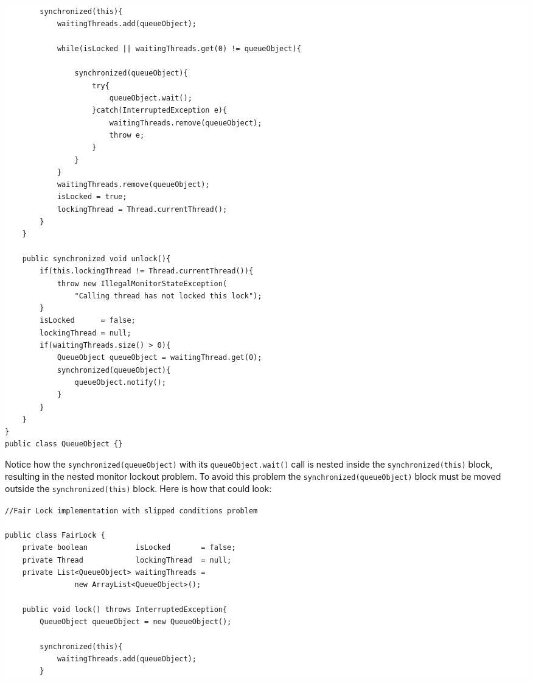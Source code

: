             synchronized(this){
                waitingThreads.add(queueObject);

                while(isLocked || waitingThreads.get(0) != queueObject){

                    synchronized(queueObject){
                        try{
                            queueObject.wait();
                        }catch(InterruptedException e){
                            waitingThreads.remove(queueObject);
                            throw e;
                        }
                    }
                }
                waitingThreads.remove(queueObject);
                isLocked = true;
                lockingThread = Thread.currentThread();
            }
        }

        public synchronized void unlock(){
            if(this.lockingThread != Thread.currentThread()){
                throw new IllegalMonitorStateException(
                    "Calling thread has not locked this lock");
            }
            isLocked      = false;
            lockingThread = null;
            if(waitingThreads.size() > 0){
                QueueObject queueObject = waitingThread.get(0);
                synchronized(queueObject){
                    queueObject.notify();
                }
            }
        }
    }
    public class QueueObject {}

Notice how the `synchronized(queueObject)` with its `queueObject.wait()` call is nested inside the `synchronized(this)` block, resulting in the nested monitor lockout problem. To avoid this problem the `synchronized(queueObject)` block must be moved outside the `synchronized(this)` block. Here is how that could look:

    //Fair Lock implementation with slipped conditions problem

    public class FairLock {
        private boolean           isLocked       = false;
        private Thread            lockingThread  = null;
        private List<QueueObject> waitingThreads =
                    new ArrayList<QueueObject>();

        public void lock() throws InterruptedException{
            QueueObject queueObject = new QueueObject();

            synchronized(this){
                waitingThreads.add(queueObject);
            }
